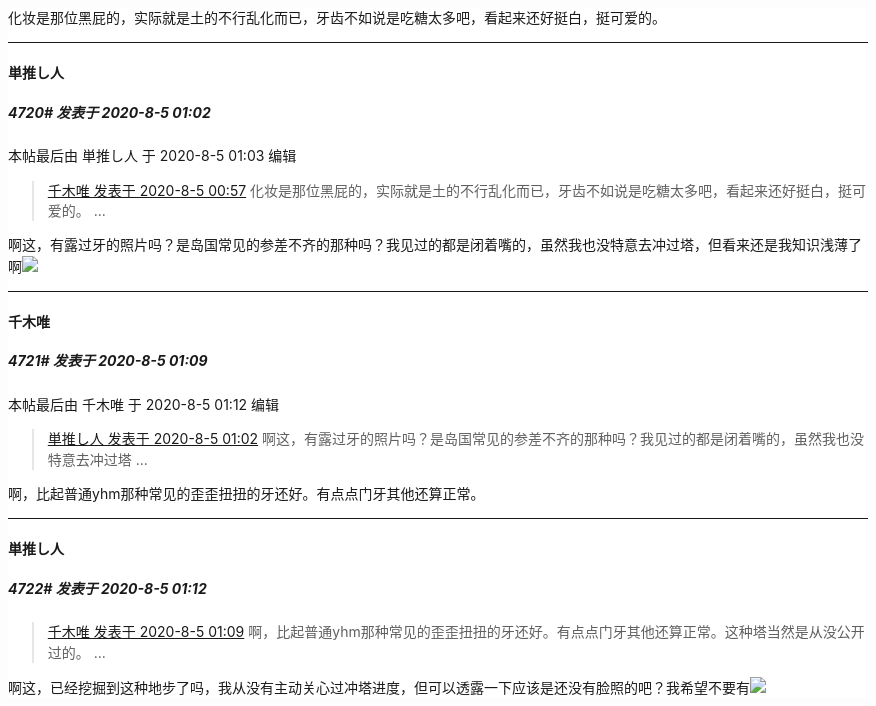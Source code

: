 

化妆是那位黑屁的，实际就是土的不行乱化而已，牙齿不如说是吃糖太多吧，看起来还好挺白，挺可爱的。







-----

####  単推し人  
##### 4720#       发表于 2020-8-5 01:02



 本帖最后由 単推し人 于 2020-8-5 01:03 编辑 
<blockquote><a href="httphttps://bbs.saraba1st.com/2b/forum.php?mod=redirect&amp;goto=findpost&amp;pid=48320520&amp;ptid=1945537" target="_blank">千木唯 发表于 2020-8-5 00:57</a>
化妆是那位黑屁的，实际就是土的不行乱化而已，牙齿不如说是吃糖太多吧，看起来还好挺白，挺可爱的。 ...</blockquote>
啊这，有露过牙的照片吗？是岛国常见的参差不齐的那种吗？我见过的都是闭着嘴的，虽然我也没特意去冲过塔，但看来还是我知识浅薄了啊<img src="https://static.saraba1st.com/image/smiley/face2017/068.png" referrerpolicy="no-referrer">







-----

####  千木唯  
##### 4721#       发表于 2020-8-5 01:09



 本帖最后由 千木唯 于 2020-8-5 01:12 编辑 
<blockquote><a href="httphttps://bbs.saraba1st.com/2b/forum.php?mod=redirect&amp;goto=findpost&amp;pid=48320572&amp;ptid=1945537" target="_blank">単推し人 发表于 2020-8-5 01:02</a>
啊这，有露过牙的照片吗？是岛国常见的参差不齐的那种吗？我见过的都是闭着嘴的，虽然我也没特意去冲过塔 ...</blockquote>
啊，比起普通yhm那种常见的歪歪扭扭的牙还好。有点点门牙其他还算正常。







-----

####  単推し人  
##### 4722#       发表于 2020-8-5 01:12



<blockquote><a href="httphttps://bbs.saraba1st.com/2b/forum.php?mod=redirect&amp;goto=findpost&amp;pid=48320636&amp;ptid=1945537" target="_blank">千木唯 发表于 2020-8-5 01:09</a>
啊，比起普通yhm那种常见的歪歪扭扭的牙还好。有点点门牙其他还算正常。这种塔当然是从没公开过的。 ...</blockquote>
啊这，已经挖掘到这种地步了吗，我从没有主动关心过冲塔进度，但可以透露一下应该是还没有脸照的吧？我希望不要有<img src="https://static.saraba1st.com/image/smiley/face2017/001.png" referrerpolicy="no-referrer">






